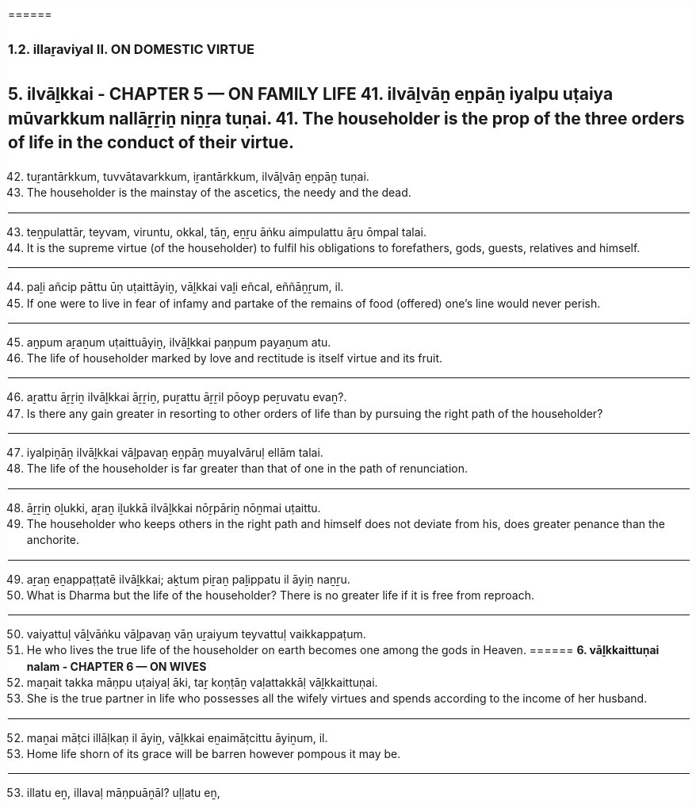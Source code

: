 ======

### 1.2. illaṟaviyal II. ON DOMESTIC VIRTUE

**5. ilvāḻkkai - CHAPTER 5 — ON FAMILY LIFE**
41. ilvāḻvāṉ eṉpāṉ iyalpu uṭaiya mūvarkkum
nallāṟṟiṉ niṉṟa tuṇai.
41. The householder is the prop of the three orders of life in the conduct of their virtue.
----
42. tuṟantārkkum, tuvvātavarkkum, iṟantārkkum,
ilvāḻvāṉ eṉpāṉ tuṇai.
42. The householder is the mainstay of the ascetics, the needy and the dead.
----
43. teṉpulattār, teyvam, viruntu, okkal, tāṉ, eṉṟu āṅku
aimpulattu āṟu ōmpal talai.
43. It is the supreme virtue (of the householder) to fulfil his obligations to forefathers, gods, guests, relatives and himself.
----
44. paḻi añcip pāttu ūṇ uṭaittāyiṉ, vāḻkkai
vaḻi eñcal, eññāṉṟum, il.
44. If one were to live in fear of infamy and partake of the remains of food (offered) one’s line would never perish.
----
45. aṉpum aṟaṉum uṭaittuāyiṉ, ilvāḻkkai
paṇpum payaṉum atu.
45. The life of householder marked by love and rectitude is itself virtue and its fruit.
----
46. aṟattu āṟṟiṉ ilvāḻkkai āṟṟiṉ, puṟattu āṟṟil
pōoyp peṟuvatu evaṉ?.
46. Is there any gain greater in resorting to other orders of life than by pursuing the right path of the householder?
----
47. iyalpiṉāṉ ilvāḻkkai vāḻpavaṉ eṉpāṉ
muyalvāruḷ ellām talai.
47. The life of the householder is far greater than that of one in the path of renunciation.
----
48. āṟṟiṉ oḻukki, aṟaṉ iḻukkā ilvāḻkkai
nōṟpāriṉ nōṉmai uṭaittu.
48. The householder who keeps others in the right path and himself does not deviate from his, does greater penance than the anchorite.
----
49. aṟaṉ eṉappaṭṭatē ilvāḻkkai; aḵtum
piṟaṉ paḻippatu il āyiṉ naṉṟu.
49. What is Dharma but the life of the householder? There is no greater life if it is free from reproach.
----
50. vaiyattuḷ vāḻvāṅku vāḻpavaṉ vāṉ uṟaiyum
teyvattuḷ vaikkappaṭum.
50. He who lives the true life of the householder on earth becomes one among the gods in Heaven.
======
**6. vāḻkkaittuṇai nalam - CHAPTER 6 — ON WIVES**
51. maṉait takka māṇpu uṭaiyaḷ āki, taṟ koṇṭāṉ
vaḷattakkāḷ vāḻkkaittuṇai.
51. She is the true partner in life who possesses all the wifely virtues and spends according to the income of her husband.
----
52. maṉai māṭci illāḷkaṇ il āyiṉ, vāḻkkai
eṉaimāṭcittu āyiṉum, il.
52. Home life shorn of its grace will be barren however pompous it may be.
----
53. illatu eṉ, illavaḷ māṇpuāṉāl? uḷḷatu eṉ,